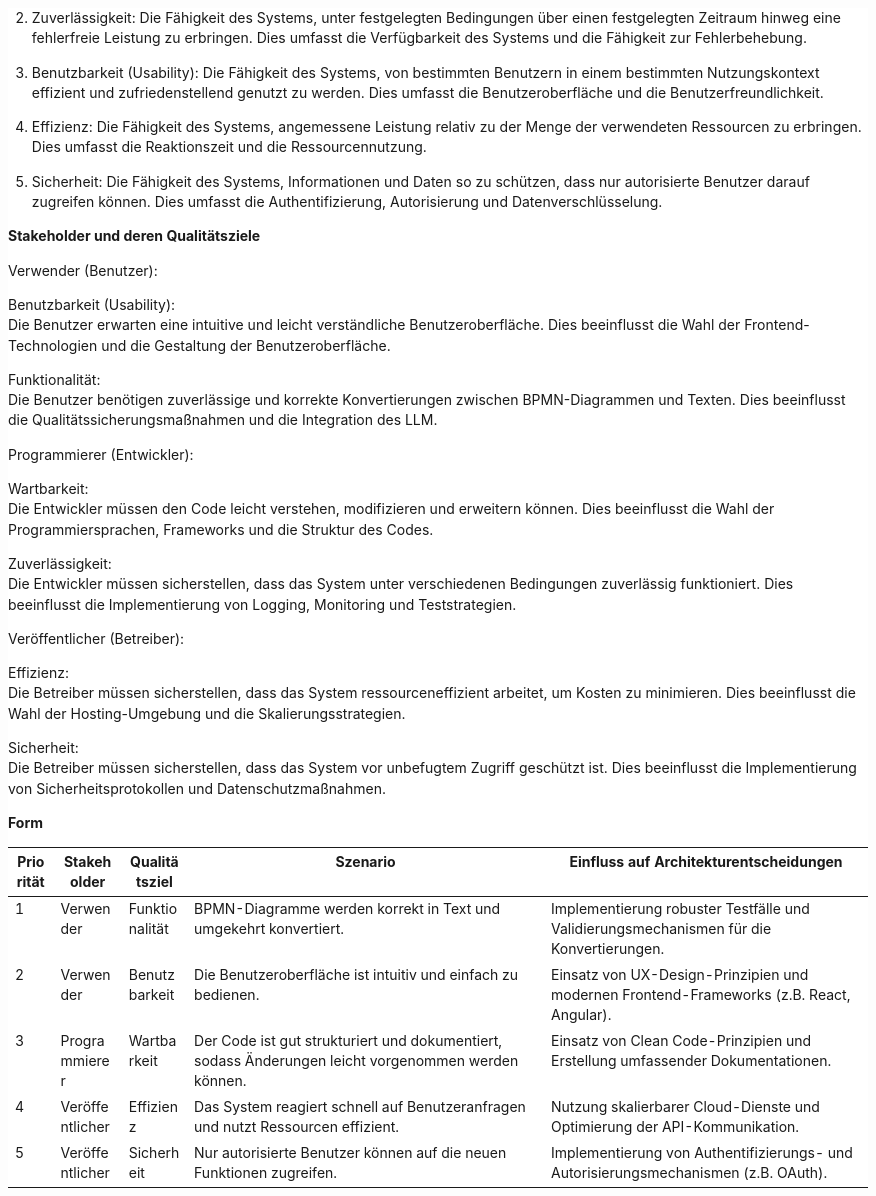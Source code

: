 2. Zuverlässigkeit: Die Fähigkeit des Systems, unter festgelegten Bedingungen über einen festgelegten Zeitraum hinweg eine fehlerfreie Leistung zu erbringen. Dies umfasst die Verfügbarkeit des Systems und die Fähigkeit zur Fehlerbehebung.
3. Benutzbarkeit (Usability): Die Fähigkeit des Systems, von bestimmten Benutzern in einem bestimmten Nutzungskontext effizient und zufriedenstellend genutzt zu werden. Dies umfasst die Benutzeroberfläche und die Benutzerfreundlichkeit.

4. Effizienz: Die Fähigkeit des Systems, angemessene Leistung relativ zu der Menge der verwendeten Ressourcen zu erbringen. Dies umfasst die Reaktionszeit und die Ressourcennutzung.

5. Sicherheit: Die Fähigkeit des Systems, Informationen und Daten so zu schützen, dass nur autorisierte Benutzer darauf zugreifen können. Dies umfasst die Authentifizierung, Autorisierung und Datenverschlüsselung.

<div class="formalpara-title">

**Stakeholder und deren Qualitätsziele**

</div>

 Verwender (Benutzer): 

Benutzbarkeit (Usability): <br> Die Benutzer erwarten eine intuitive und leicht verständliche Benutzeroberfläche. Dies beeinflusst die Wahl der Frontend-Technologien und die Gestaltung der Benutzeroberfläche.

Funktionalität:<br>  Die Benutzer benötigen zuverlässige und korrekte Konvertierungen zwischen BPMN-Diagrammen und Texten. Dies beeinflusst die Qualitätssicherungsmaßnahmen und die Integration des LLM.

Programmierer (Entwickler):

Wartbarkeit:<br>  Die Entwickler müssen den Code leicht verstehen, modifizieren und erweitern können. Dies beeinflusst die Wahl der Programmiersprachen, Frameworks und die Struktur des Codes.

Zuverlässigkeit:<br>  Die Entwickler müssen sicherstellen, dass das System unter verschiedenen Bedingungen zuverlässig funktioniert. Dies beeinflusst die Implementierung von Logging, Monitoring und Teststrategien.

Veröffentlicher (Betreiber):

Effizienz:<br>  Die Betreiber müssen sicherstellen, dass das System ressourceneffizient arbeitet, um Kosten zu minimieren. Dies beeinflusst die Wahl der Hosting-Umgebung und die Skalierungsstrategien.

Sicherheit:<br>  Die Betreiber müssen sicherstellen, dass das System vor unbefugtem Zugriff geschützt ist. Dies beeinflusst die Implementierung von Sicherheitsprotokollen und Datenschutzmaßnahmen.


<div class="formalpara-title">

**Form**



| Priorität | Stakeholder       | Qualitätsziel       | Szenario                                                                                              | Einfluss auf Architekturentscheidungen                                              |
|-----------|-------------------|---------------------|-------------------------------------------------------------------------------------------------------|-------------------------------------------------------------------------------------|
| 1         | Verwender         | Funktionalität      | BPMN-Diagramme werden korrekt in Text und umgekehrt konvertiert.                                       | Implementierung robuster Testfälle und Validierungsmechanismen für die Konvertierungen. |
| 2         | Verwender         | Benutzbarkeit       | Die Benutzeroberfläche ist intuitiv und einfach zu bedienen.                                           | Einsatz von UX-Design-Prinzipien und modernen Frontend-Frameworks (z.B. React, Angular). |
| 3         | Programmierer     | Wartbarkeit         | Der Code ist gut strukturiert und dokumentiert, sodass Änderungen leicht vorgenommen werden können.     | Einsatz von Clean Code-Prinzipien und Erstellung umfassender Dokumentationen.       |
| 4         | Veröffentlicher   | Effizienz           | Das System reagiert schnell auf Benutzeranfragen und nutzt Ressourcen effizient.                       | Nutzung skalierbarer Cloud-Dienste und Optimierung der API-Kommunikation.           |
| 5         | Veröffentlicher   | Sicherheit          | Nur autorisierte Benutzer können auf die neuen Funktionen zugreifen.                                    | Implementierung von Authentifizierungs- und Autorisierungsmechanismen (z.B. OAuth). |
